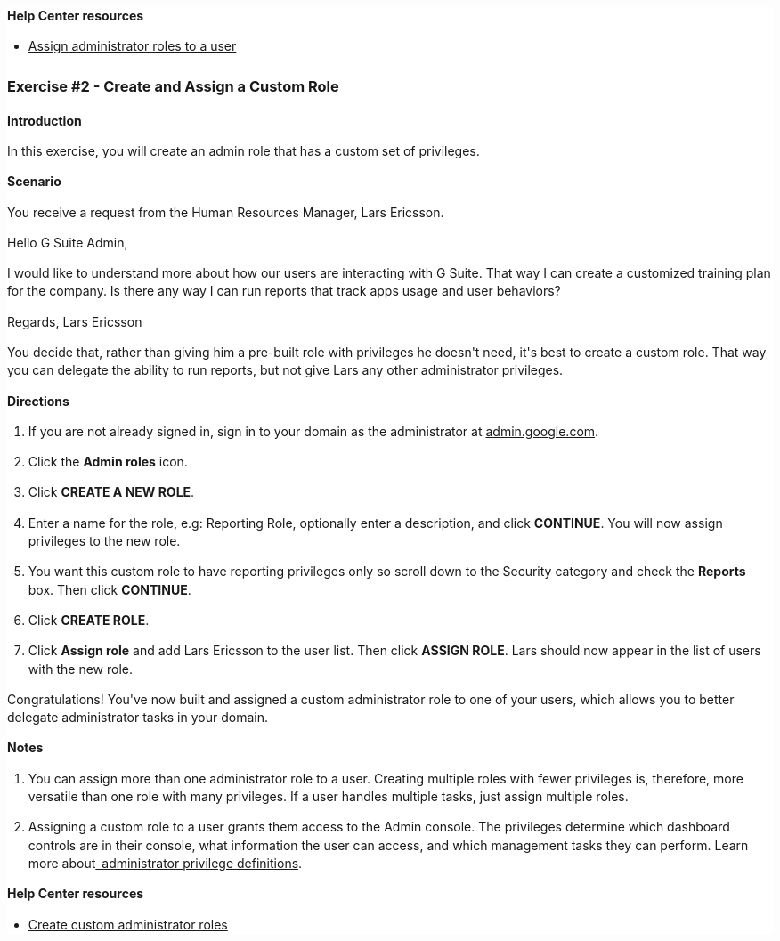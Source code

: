 **Help Center resources**

* [Assign administrator roles to a user](https://support.google.com/a/answer/172176)

 

### Exercise #2 - Create and Assign a Custom Role

**Introduction**

In this exercise, you will create an admin role that has a custom set of privileges.

**Scenario**

You receive a request from the Human Resources Manager, Lars Ericsson.

Hello G Suite Admin,

I would like to understand more about how our users are interacting with G Suite. That way I can create a customized training plan for the company. Is there any way I can run reports that track apps usage and user behaviors?

Regards, Lars Ericsson

You decide that, rather than giving him a pre-built role with privileges he doesn't need, it's best to create a custom role. That way you can delegate the ability to run reports, but not give Lars any other administrator privileges.

**Directions**

1. If you are not already signed in, sign in to your domain as the administrator at [admin.google.com](https://admin.google.com/).

2. Click the **Admin roles** icon.

3. Click **CREATE A NEW ROLE**.

4. Enter a name for the role, e.g: Reporting Role, optionally enter a description, and click **CONTINUE**. You will now assign privileges to the new role.

5. You want this custom role to have reporting privileges only so scroll down to the Security category and check the **Reports** box. Then click **CONTINUE**.

6. Click **CREATE ROLE**.

7. Click **Assign role** and add Lars Ericsson to the user list. Then click **ASSIGN ROLE**. Lars should now appear in the list of users with the new role.

Congratulations! You've now built and assigned a custom administrator role to one of your users, which allows you to better delegate administrator tasks in your domain.

**Notes**

1. You can assign more than one administrator role to a user. Creating multiple roles with fewer privileges is, therefore, more versatile than one role with many privileges. If a user handles multiple tasks, just assign multiple roles.

2. Assigning a custom role to a user grants them access to the Admin console. The privileges determine which dashboard controls are in their console, what information the user can access, and which management tasks they can perform. Learn more about[ administrator privilege definitions](https://support.google.com/a/answer/1219251).

**Help Center resources**

* [Create custom administrator roles](https://support.google.com/a/answer/2406043)

 
